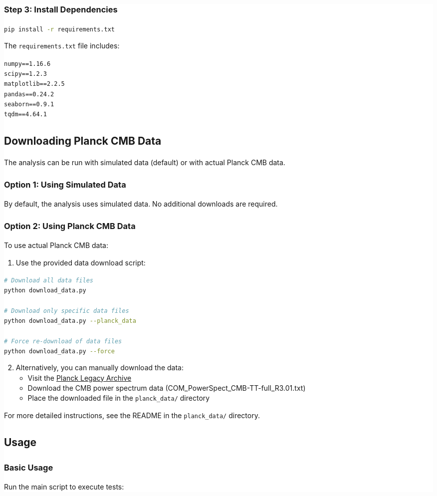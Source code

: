 ### Step 3: Install Dependencies

```bash
pip install -r requirements.txt
```

The `requirements.txt` file includes:

```
numpy==1.16.6
scipy==1.2.3
matplotlib==2.2.5
pandas==0.24.2
seaborn==0.9.1
tqdm==4.64.1
```

## Downloading Planck CMB Data

The analysis can be run with simulated data (default) or with actual Planck CMB data.

### Option 1: Using Simulated Data

By default, the analysis uses simulated data. No additional downloads are required.

### Option 2: Using Planck CMB Data

To use actual Planck CMB data:

1. Use the provided data download script:

```bash
# Download all data files
python download_data.py

# Download only specific data files
python download_data.py --planck_data

# Force re-download of data files
python download_data.py --force
```

2. Alternatively, you can manually download the data:
   - Visit the [Planck Legacy Archive](https://pla.esac.esa.int/)
   - Download the CMB power spectrum data (COM_PowerSpect_CMB-TT-full_R3.01.txt)
   - Place the downloaded file in the `planck_data/` directory

For more detailed instructions, see the README in the `planck_data/` directory.

## Usage

### Basic Usage

Run the main script to execute tests:
